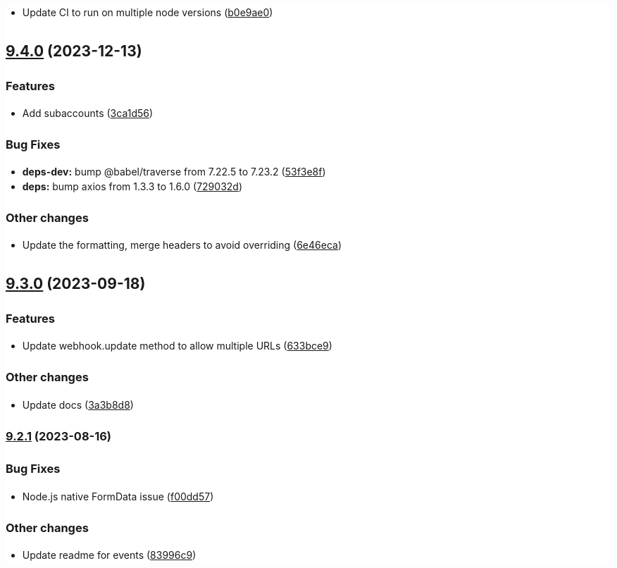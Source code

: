 * Update CI to run on multiple node versions ([b0e9ae0](https://github.com/mailgun/mailgun.js/commits/b0e9ae08840ab53e33c03d985971ea4a4db139ae))

## [9.4.0](https://github.com/mailgun/mailgun.js/compare/v9.3.0...v9.4.0) (2023-12-13)


### Features

* Add subaccounts ([3ca1d56](https://github.com/mailgun/mailgun.js/commits/3ca1d56955f7651bcba758c75cdbee3be48d5748))


### Bug Fixes

* **deps-dev:** bump @babel/traverse from 7.22.5 to 7.23.2 ([53f3e8f](https://github.com/mailgun/mailgun.js/commits/53f3e8fd673857b75ab0844bb1e04e016dad6ed5))
* **deps:** bump axios from 1.3.3 to 1.6.0 ([729032d](https://github.com/mailgun/mailgun.js/commits/729032d7a19ec307255c401bd698f5e7835925fb))


### Other changes

* Update the formatting, merge headers to avoid overriding ([6e46eca](https://github.com/mailgun/mailgun.js/commits/6e46ecac1742660673931a99735988e4ffb046ce))

## [9.3.0](https://github.com/mailgun/mailgun.js/compare/v9.2.1...v9.3.0) (2023-09-18)


### Features

* Update webhook.update method to allow multiple URLs ([633bce9](https://github.com/mailgun/mailgun.js/commits/633bce9f2a7a704972251af16aeafdc73d5cbbde))


### Other changes

* Update docs ([3a3b8d8](https://github.com/mailgun/mailgun.js/commits/3a3b8d8a9ced9f6a2d63ce42010980d20cfaf815))

### [9.2.1](https://github.com/mailgun/mailgun.js/compare/v9.2.0...v9.2.1) (2023-08-16)


### Bug Fixes

* Node.js native FormData issue ([f00dd57](https://github.com/mailgun/mailgun.js/commits/f00dd57137334e663b01dc833deefad2f36b23f6))


### Other changes

* Update readme for events ([83996c9](https://github.com/mailgun/mailgun.js/commits/83996c95fce7d8ecc3f2c5b8fcd0241500a7b1a5))
